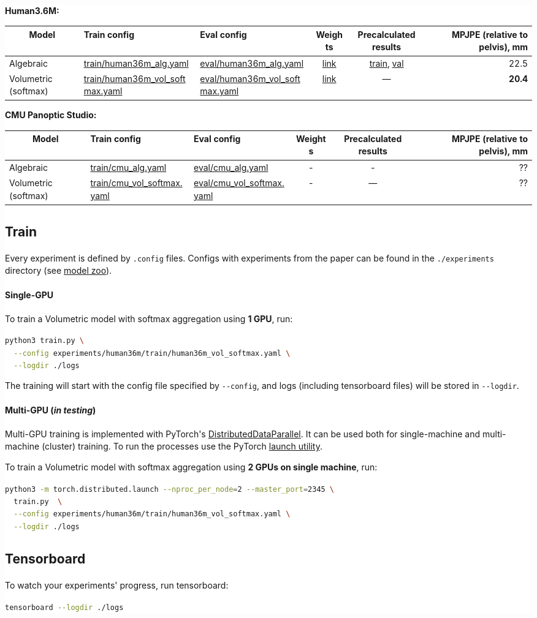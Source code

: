 **Human3.6M:**

| Model                | Train config                                                                                                                                                  | Eval config                                                                                                                                                 | Weights                                                                                    | Precalculated results                                                                                                                                  | MPJPE (relative to pelvis), mm |
|----------------------|:--------------------------------------------------------------------------------------------------------------------------------------------------------------|:------------------------------------------------------------------------------------------------------------------------------------------------------------|:------------------------------------------------------------------------------------------:|:------------------------------------------------------------------------------------------------------------------------------------------------------:|-------------------------------:|
| Algebraic            |         [train/human36m_alg.yaml](https://github.com/karfly/learnable-triangulation-pytorch/blob/master/experiments/human36m/train/human36m_alg.yaml)         |         [eval/human36m_alg.yaml](https://github.com/karfly/learnable-triangulation-pytorch/blob/master/experiments/human36m/eval/human36m_alg.yaml)         | [link](https://drive.google.com/file/d/1HAqMwH94kCfTs9jUHiuCB7vt94rMvxWe/view?usp=sharing) | [train](https://drive.google.com/open?id=1MPvDW19H-j9t3ekartbOnoXsiHQiZjej), [val](https://drive.google.com/file/d/1RO7tQdUI2gmlA58Jvw9M21NWIYPQgjPE)  | 22.5                           |
| Volumetric (softmax) | [train/human36m_vol_softmax.yaml](https://github.com/karfly/learnable-triangulation-pytorch/blob/master/experiments/human36m/train/human36m_vol_softmax.yaml) | [eval/human36m_vol_softmax.yaml](https://github.com/karfly/learnable-triangulation-pytorch/blob/master/experiments/human36m/eval/human36m_vol_softmax.yaml) | [link](https://drive.google.com/file/d/1r6Ut3oMKPxhyxRh3PZ05taaXwekhJWqj/view?usp=sharing) |                                               —                                                                                                        | **20.4**                       |

**CMU Panoptic Studio:**

| Model                | Train config                                                                                                                                                  | Eval config                                                                                                                                                 | Weights                                                                                    | Precalculated results                                                                                                                                  | MPJPE (relative to pelvis), mm |
|----------------------|:--------------------------------------------------------------------------------------------------------------------------------------------------------------|:------------------------------------------------------------------------------------------------------------------------------------------------------------|:------------------------------------------------------------------------------------------:|:------------------------------------------------------------------------------------------------------------------------------------------------------:|-------------------------------:|
| Algebraic            |         [train/cmu_alg.yaml](https://github.com/Samleo8/learnable-triangulation-pytorch/blob/master/experiments/cmupanoptic/train/cmu_alg.yaml)         |         [eval/cmu_alg.yaml](https://github.com/karfly/learnable-triangulation-pytorch/blob/master/experiments/cmupanoptic/eval/cmu_alg.yaml)         | - | -  | ??                           |
| Volumetric (softmax) | [train/cmu_vol_softmax.yaml](https://github.com/Samleo8/learnable-triangulation-pytorch/blob/master/experiments/cmupanoptic/train/cmu_vol_softmax.yaml) | [eval/cmu_vol_softmax.yaml](https://github.com/Samleo8/learnable-triangulation-pytorch/blob/master/experiments/cmupanoptic/eval/cmu_vol_softmax.yaml) | - |                                               —                                                                                                        | ??                       |

## Train

Every experiment is defined by `.config` files. Configs with experiments from the paper can be found in the `./experiments` directory (see [model zoo](#model-zoo)).

#### Single-GPU

To train a Volumetric model with softmax aggregation using **1 GPU**, run:

```bash
python3 train.py \
  --config experiments/human36m/train/human36m_vol_softmax.yaml \
  --logdir ./logs
```

The training will start with the config file specified by `--config`, and logs (including tensorboard files) will be stored in `--logdir`.

#### Multi-GPU (*in testing*)

Multi-GPU training is implemented with PyTorch's [DistributedDataParallel](https://pytorch.org/docs/stable/nn.html#distributeddataparallel). It can be used both for single-machine and multi-machine (cluster) training. To run the processes use the PyTorch [launch utility](https://github.com/pytorch/pytorch/blob/master/torch/distributed/launch.py).

To train a Volumetric model with softmax aggregation using **2 GPUs on single machine**, run:

```bash
python3 -m torch.distributed.launch --nproc_per_node=2 --master_port=2345 \
  train.py  \
  --config experiments/human36m/train/human36m_vol_softmax.yaml \
  --logdir ./logs
```

## Tensorboard

To watch your experiments' progress, run tensorboard:

```bash
tensorboard --logdir ./logs
```
